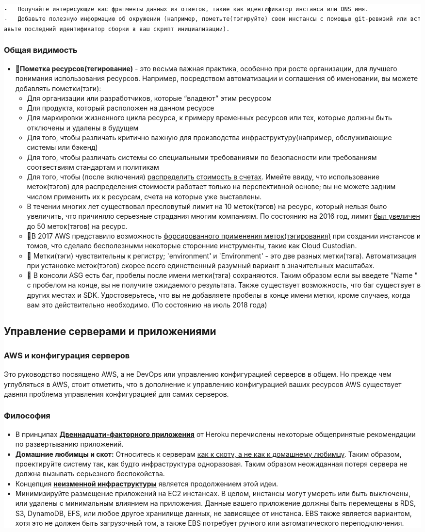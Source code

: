 	-	Получайте интересующие вас фрагменты данных из ответов, такие как идентификатор инстанса или DNS имя.
	-	Добавьте полезную информацию об окружении (например, пометьте(тэгируйте) свои инстансы с помощью git-ревизий или вставьте последний идентификатор сборки в ваш скрипт инициализации).

### Общая видимость

-	🔹[**Пометка ресурсов(тегирование)**](http://docs.aws.amazon.com/AWSEC2/latest/UserGuide/Using_Tags.html) - это весьма важная практика, особенно при росте организации, для лучшего понимания использования ресурсов. Например, посредством автоматизации и соглашения об именовании, вы можете добавлять пометки(тэги): 
	-	Для организации или разработчиков, которые “владеют” этим ресурсом
	-	Для продукта, который расположен на данном ресурсе
	-	Для маркировки жизненного цикла ресурса, к примеру временных ресурсов или тех, которые должны быть отключены и удалены в будущем 
	-	Для того, чтобы различать критично важную для производства инфраструктуру(например, обслуживающие системы или бэкенд)
	-	Для того, чтобы различать системы со специальными требованиями по безопасности или требованиям соотвествиям стандартам и политикам
	-	Для того, чтобы (после включения) [распределить стоимость в счетах](https://docs.aws.amazon.com/awsaccountbilling/latest/aboutv2/cost-alloc-tags.html). Имейте ввиду, что использование меток(тэгов) для распределения стоимости работает только на перспективной основе; вы не можете задним числом применить их к ресурсам, счета на которые уже выставлены.
	-	В течении многих лет существовал пресловутый лимит на 10 меток(тэгов) на ресурс, который нельзя было увеличить, что причиняло серьезные страдания многим компаниям. По состоянию на 2016 год, лимит [был увеличен](https://aws.amazon.com/blogs/security/now-organize-your-aws-resources-by-using-up-to-50-tags-per-resource/) до 50 меток(тэгов) на ресурс.
	-	🔹В 2017 AWS представило возможность [форсированного применения меток(тэгирования)](https://aws.amazon.com/blogs/aws/new-tag-ec2-instances-ebs-volumes-on-creation/) при создании инстансов и томов, что сделало бесполезными некоторые сторонние инструменты, такие как [Cloud Custodian](https://github.com/capitalone/cloud-custodian).
	-	🔸 Метки(тэги) чувствительны к регистру; 'environment' и 'Environment' - это две разных метки(тэга). Автоматизация при установке меток(тэгов) скорее всего единственный разумный вариант в значительных масштабах. 
	-	🔸 В консоли ASG есть баг, пробелы после имени метки(тэга) сохраняются. Таким образом если вы введете "Name " с пробелом на конце, вы не получите ожидаемого результата. Также существует возможность, что баг существует в других местах и SDK. Удостоверьтесь, что вы не добавляете пробелы в конце имени метки, кроме случаев, когда вам это действительно необходимо. (По состоянию на июль 2018 года)

Управление серверами и приложениями
---------------------------------

### AWS и конфигурация серверов

Это руководство посвящено AWS, а не DevOps или управлению конфигурацией серверов в общем. Но прежде чем углубляться в AWS, стоит отметить, что в дополнение к управлению конфигурацией ваших ресурсов AWS существует давняя проблема управления конфигурацией для самих серверов.

### Философия

-	В принципах [**Двеннадцати-факторного приложения**](http://12factor.net/) от Heroku перечислены некоторые общепринятые рекомендации по развертыванию приложений.
-	**Домашние любимцы и скот:** Относитесь к серверам [как к скоту, а не как к домашнему любимцу](https://www.engineyard.com/blog/pets-vs-cattle). Таким образом, проектируйте систему так, как будто инфраструктура одноразовая. Таким образом неожиданная потеря сервера не должна вызывать серьезного беспокойства.
-	Концепция [**неизменной инфраструктуры**](http://radar.oreilly.com/2015/06/an-introduction-to-immutable-infrastructure.html) является продолжением этой идеи.
-	Минимизируйте размещение приложений на EC2 инстансах. В целом, инстансы могут умереть или быть выключены, или удалены с минимальным влиянием на приложения. Данные вашего приложение должны быть перемещены в RDS, S3, DynamoDB, EFS, или любое другое хранилище данных, не зависящее от инстанса. EBS также является вариантом, хотя это не должен быть загрузочный том, а также EBS потребует ручного или автоматического переподключения.

